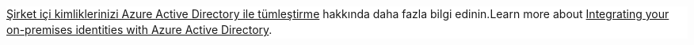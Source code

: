 <span data-ttu-id="9d5fa-252">[Şirket içi kimliklerinizi Azure Active Directory ile tümleştirme](active-directory-aadconnect.md) hakkında daha fazla bilgi edinin.</span><span class="sxs-lookup"><span data-stu-id="9d5fa-252">Learn more about [Integrating your on-premises identities with Azure Active Directory](active-directory-aadconnect.md).</span></span>
